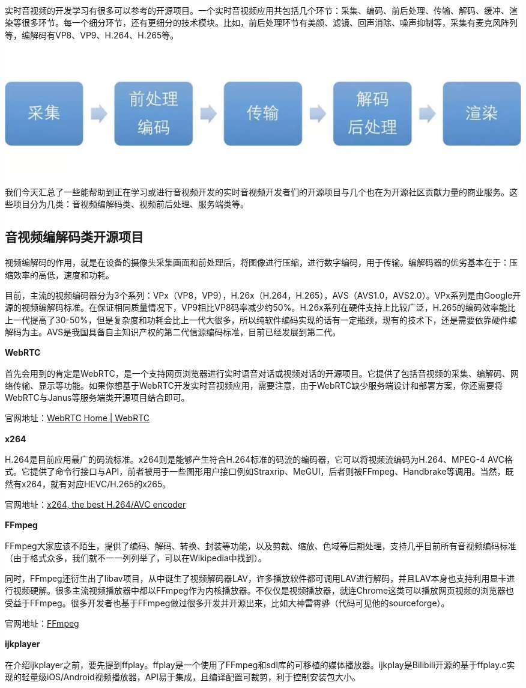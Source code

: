 实时音视频的开发学习有很多可以参考的开源项目。一个实时音视频应用共包括几个环节：采集、编码、前后处理、传输、解码、缓冲、渲染等很多环节。每一个细分环节，还有更细分的技术模块。比如，前后处理环节有美颜、滤镜、回声消除、噪声抑制等，采集有麦克风阵列等，编解码有VP8、VP9、H.264、H.265等。

![img](imgs/v2-a21e3c1f3925d856c16079569fd6f976_1440w.jpg)

我们今天汇总了一些能帮助到正在学习或进行音视频开发的实时音视频开发者们的开源项目与几个也在为开源社区贡献力量的商业服务。这些项目分为几类：音视频编解码类、视频前后处理、服务端类等。



## **音视频编解码类开源项目**

视频编解码的作用，就是在设备的摄像头采集画面和前处理后，将图像进行压缩，进行数字编码，用于传输。编解码器的优劣基本在于：压缩效率的高低，速度和功耗。

目前，主流的视频编码器分为3个系列：VPx（VP8，VP9），H.26x（H.264，H.265），AVS（AVS1.0，AVS2.0）。VPx系列是由Google开源的视频编解码标准。在保证相同质量情况下，VP9相比VP8码率减少约50%。H.26x系列在硬件支持上比较广泛，H.265的编码效率能比上一代提高了30-50%，但是复杂度和功耗会比上一代大很多，所以纯软件编码实现的话有一定瓶颈，现有的技术下，还是需要依靠硬件编解码为主。AVS是我国具备自主知识产权的第二代信源编码标准，目前已经发展到第二代。

**WebRTC**

首先会用到的肯定是WebRTC，是一个支持网页浏览器进行实时语音对话或视频对话的开源项目。它提供了包括音视频的采集、编解码、网络传输、显示等功能。如果你想基于WebRTC开发实时音视频应用，需要注意，由于WebRTC缺少服务端设计和部署方案，你还需要将WebRTC与Janus等服务端类开源项目结合即可。

官网地址：[WebRTC Home | WebRTC](https://link.zhihu.com/?target=https%3A//webrtc.org/)



**x264**

H.264是目前应用最广的码流标准。x264则是能够产生符合H.264标准的码流的编码器，它可以将视频流编码为H.264、MPEG-4 AVC格式。它提供了命令行接口与API，前者被用于一些图形用户接口例如Straxrip、MeGUI，后者则被FFmpeg、Handbrake等调用。当然，既然有x264，就有对应HEVC/H.265的x265。

官网地址：[x264, the best H.264/AVC encoder](https://link.zhihu.com/?target=https%3A//www.videolan.org/developers/x264.html)



**FFmpeg**

FFmpeg大家应该不陌生，提供了编码、解码、转换、封装等功能，以及剪裁、缩放、色域等后期处理，支持几乎目前所有音视频编码标准（由于格式众多，我们就不一一列列举了，可以在Wikipedia中找到）。

同时，FFmpeg还衍生出了libav项目，从中诞生了视频解码器LAV，许多播放软件都可调用LAV进行解码，并且LAV本身也支持利用显卡进行视频硬解。很多主流视频播放器中都以FFmpeg作为内核播放器。不仅仅是视频播放器，就连Chrome这类可以播放网页视频的浏览器也受益于FFmpeg。很多开发者也基于FFmpeg做过很多开发并开源出来，比如大神雷霄骅（代码可见他的sourceforge）。

官网地址：[FFmpeg](https://link.zhihu.com/?target=http%3A//ffmpeg.org/)



**ijkplayer**

在介绍ijkplayer之前，要先提到ffplay。ffplay是一个使用了FFmpeg和sdl库的可移植的媒体播放器。ijkplay是Bilibili开源的基于ffplay.c实现的轻量级iOS/Android视频播放器，API易于集成，且编译配置可裁剪，利于控制安装包大小。
